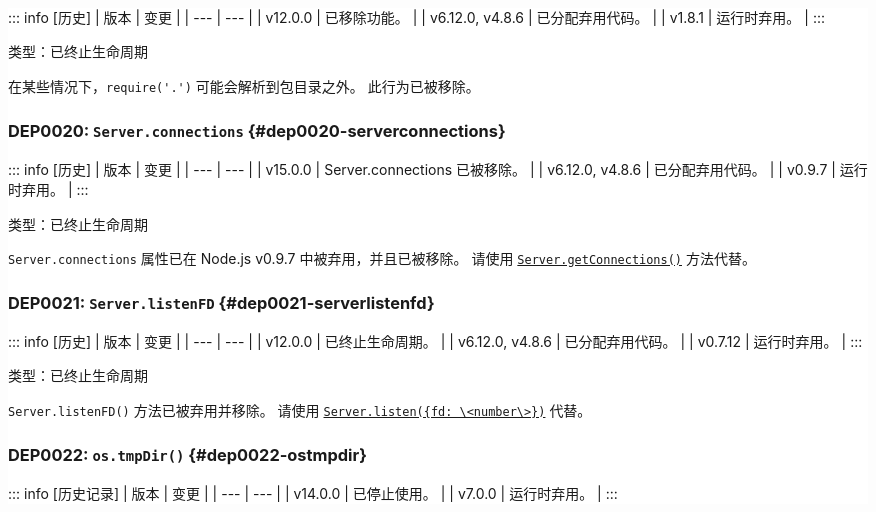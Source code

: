 ::: info [历史]
| 版本 | 变更 |
| --- | --- |
| v12.0.0 | 已移除功能。 |
| v6.12.0, v4.8.6 | 已分配弃用代码。 |
| v1.8.1 | 运行时弃用。 |
:::

类型：已终止生命周期

在某些情况下，`require('.')` 可能会解析到包目录之外。 此行为已被移除。

### DEP0020: `Server.connections` {#dep0020-serverconnections}

::: info [历史]
| 版本 | 变更 |
| --- | --- |
| v15.0.0 | Server.connections 已被移除。 |
| v6.12.0, v4.8.6 | 已分配弃用代码。 |
| v0.9.7 | 运行时弃用。 |
:::

类型：已终止生命周期

`Server.connections` 属性已在 Node.js v0.9.7 中被弃用，并且已被移除。 请使用 [`Server.getConnections()`](/zh/nodejs/api/net#servergetconnectionscallback) 方法代替。

### DEP0021: `Server.listenFD` {#dep0021-serverlistenfd}

::: info [历史]
| 版本 | 变更 |
| --- | --- |
| v12.0.0 | 已终止生命周期。 |
| v6.12.0, v4.8.6 | 已分配弃用代码。 |
| v0.7.12 | 运行时弃用。 |
:::

类型：已终止生命周期

`Server.listenFD()` 方法已被弃用并移除。 请使用 [`Server.listen({fd: \<number\>})`](/zh/nodejs/api/net#serverlistenhandle-backlog-callback) 代替。


### DEP0022: `os.tmpDir()` {#dep0022-ostmpdir}

::: info [历史记录]
| 版本 | 变更 |
| --- | --- |
| v14.0.0 | 已停止使用。 |
| v7.0.0 | 运行时弃用。 |
:::
